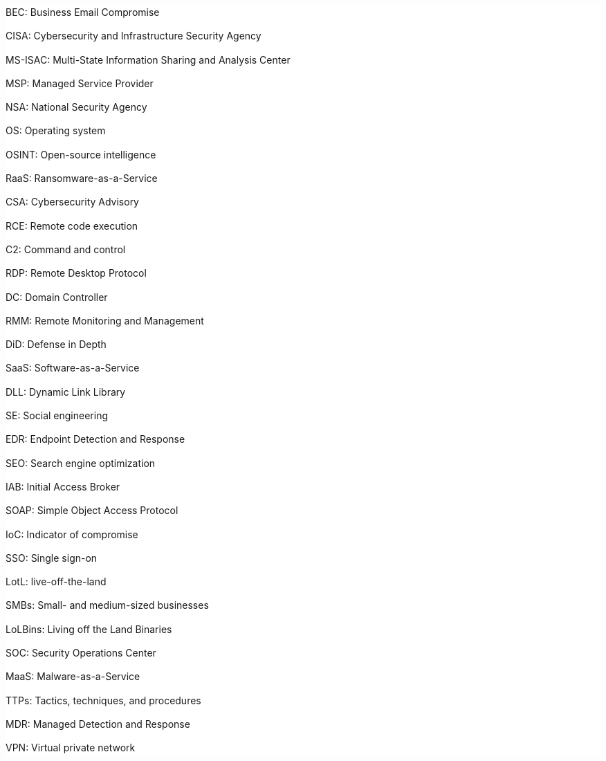BEC: Business Email Compromise 

CISA: Cybersecurity and Infrastructure 
Security Agency 

MS\-ISAC: Multi\-State Information Sharing 
and Analysis Center 

MSP: Managed Service Provider

NSA: National Security Agency 

OS: Operating system 

OSINT: Open\-source intelligence 

RaaS: Ransomware\-as\-a\-Service 

CSA: Cybersecurity Advisory 

RCE: Remote code execution 

C2: Command and control 

RDP: Remote Desktop Protocol 

DC: Domain Controller 

RMM: Remote Monitoring and Management 

DiD: Defense in Depth 

SaaS: Software\-as\-a\-Service 

DLL: Dynamic Link Library 

SE: Social engineering 

EDR: Endpoint Detection and Response 

SEO: Search engine optimization 

IAB: Initial Access Broker

SOAP: Simple Object Access Protocol 

IoC: Indicator of compromise 

SSO: Single sign\-on 

LotL: live\-off\-the\-land 

SMBs: Small\- and medium\-sized businesses 

LoLBins: Living off the Land Binaries 

SOC: Security Operations Center 

MaaS: Malware\-as\-a\-Service 

TTPs: Tactics, techniques, and procedures 

MDR: Managed Detection and Response 

VPN: Virtual private network 
